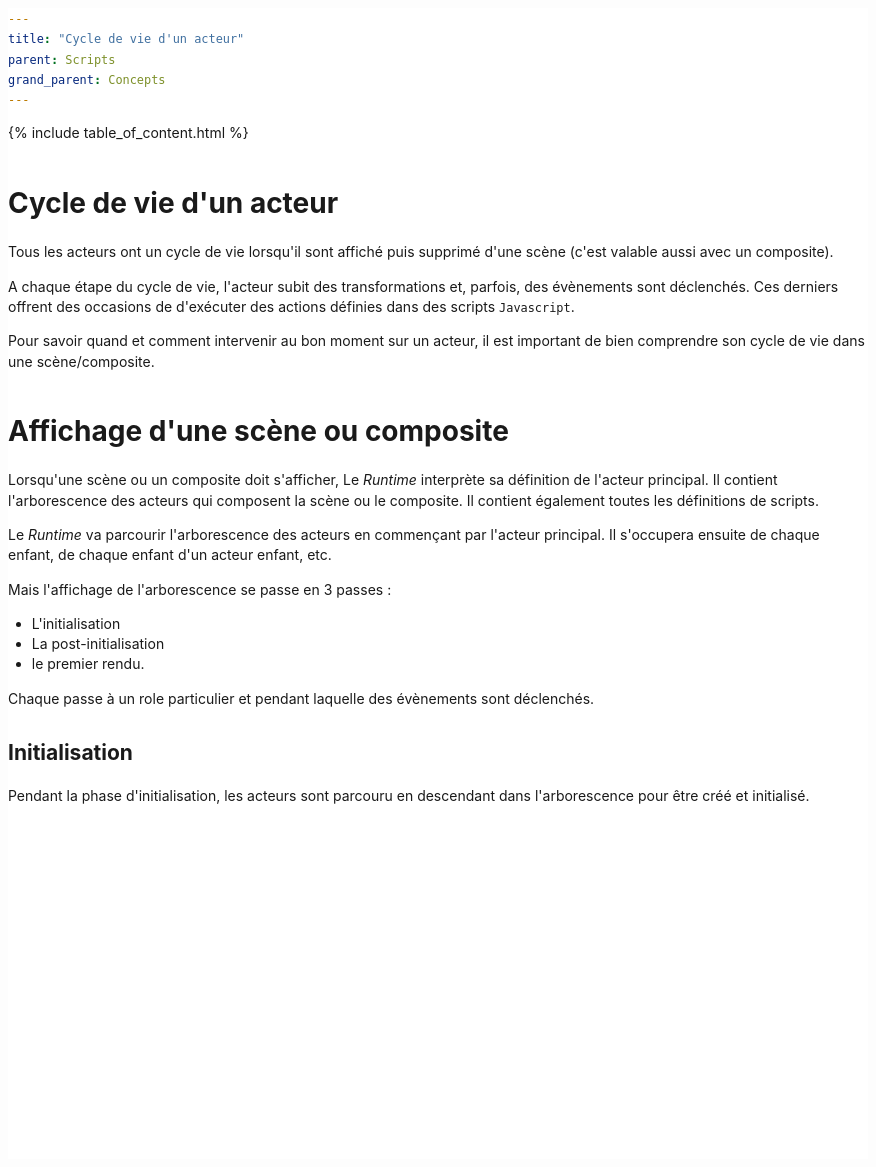 ```yaml
---
title: "Cycle de vie d'un acteur"
parent: Scripts
grand_parent: Concepts
---
```


{% include table_of_content.html %}

# Cycle de vie d'un acteur

Tous les acteurs ont un cycle de vie lorsqu'il sont affiché puis supprimé d'une scène (c'est valable aussi avec un composite).

A chaque étape du cycle de vie, l'acteur subit des transformations et, parfois, des évènements sont déclenchés. Ces derniers offrent des occasions de d'exécuter des actions définies dans des scripts `Javascript`.

Pour savoir quand et comment intervenir au bon moment sur un acteur, il est important de bien comprendre son cycle de vie dans une scène/composite.

# Affichage d'une scène ou composite

Lorsqu'une scène ou un composite doit s'afficher, Le *Runtime* interprète sa définition de l'acteur principal. Il contient l'arborescence des acteurs qui composent la scène ou le composite. Il contient également toutes les définitions de scripts.

Le *Runtime* va parcourir l'arborescence des acteurs en commençant par l'acteur principal. Il s'occupera ensuite de chaque enfant, de chaque enfant d'un acteur enfant, etc.

Mais l'affichage de l'arborescence se passe en 3 passes :

- L'initialisation
- La post-initialisation
- le premier rendu.

Chaque passe à un role particulier et pendant laquelle des évènements sont déclenchés.

## Initialisation

Pendant la phase d'initialisation, les acteurs sont parcouru en descendant dans l'arborescence pour être créé et initialisé.

![SynApps](../../assets/concepts/life-cycle//init.gif)
